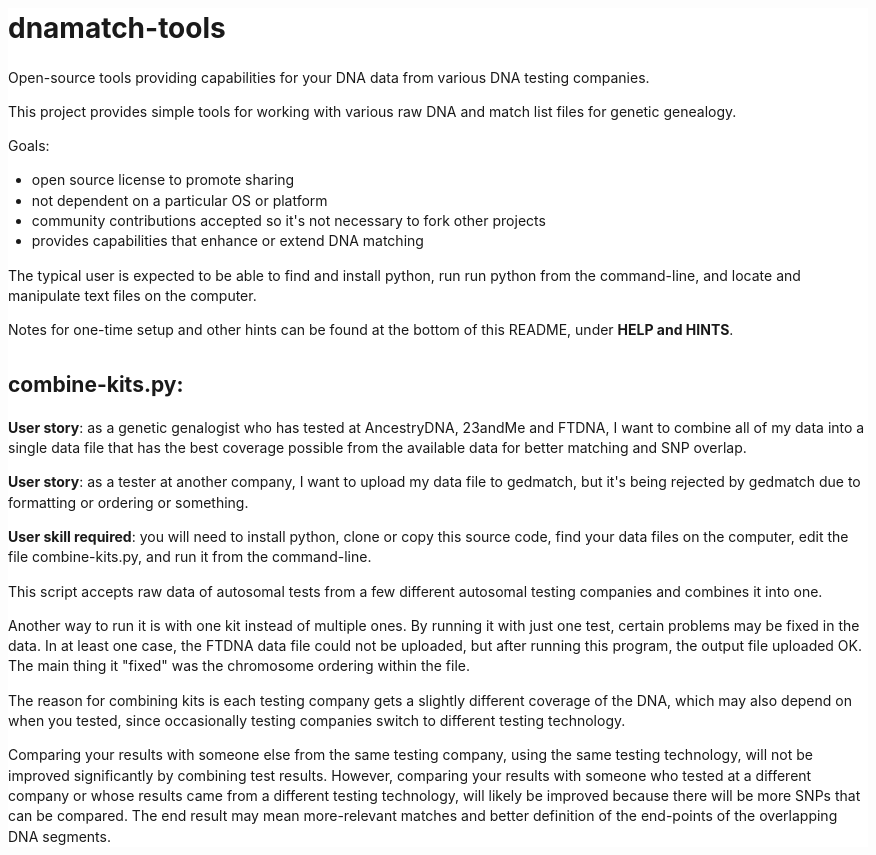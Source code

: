 # dnamatch-tools

Open-source tools providing capabilities for your DNA data from various DNA testing companies.

This project provides simple tools for working with various raw DNA and match list files for genetic genealogy.

Goals:
- open source license to promote sharing
- not dependent on a particular OS or platform
- community contributions accepted so it's not necessary to fork other projects
- provides capabilities that enhance or extend DNA matching

The typical user is expected to be able to find and install python, run run python from the command-line,
and locate and manipulate text files on the computer.

Notes for one-time setup and other hints can be found at the bottom of
this README, under **HELP and HINTS**.


## combine-kits.py:

**User story**: as a genetic genalogist who has tested at AncestryDNA, 23andMe and FTDNA,
I want to combine all of my data into a single data file that has the best coverage
possible from the available data for better matching and SNP overlap.

**User story**: as a tester at another company, I want to upload my data file to gedmatch,
but it's being rejected by gedmatch due to formatting or ordering or something.

**User skill required**: you will need to install python, clone or copy this source code,
find your data files on the computer, edit the file combine-kits.py, and run it from the command-line.

This script accepts raw data of autosomal tests from a few different autosomal testing companies
and combines it into one.

Another way to run it is with one kit instead of multiple ones.
By running it with just one test, certain problems may be fixed in the data.
In at least one case, the FTDNA data file could not be uploaded, but after
running this program, the output file uploaded OK. The main thing it "fixed"
was the chromosome ordering within the file.

The reason for combining kits is each testing company gets a slightly different
coverage of the DNA, which may also depend on when you tested,
since occasionally testing companies switch to different testing technology.

Comparing your results with someone else from the same testing company,
using the same testing technology, will not be improved significantly by combining test results.
However, comparing your results with someone who tested at a different company or whose results
came from a different testing technology, will likely be improved because there will be more
SNPs that can be compared.
The end result may mean more-relevant matches and better definition of the end-points
of the overlapping DNA segments.
